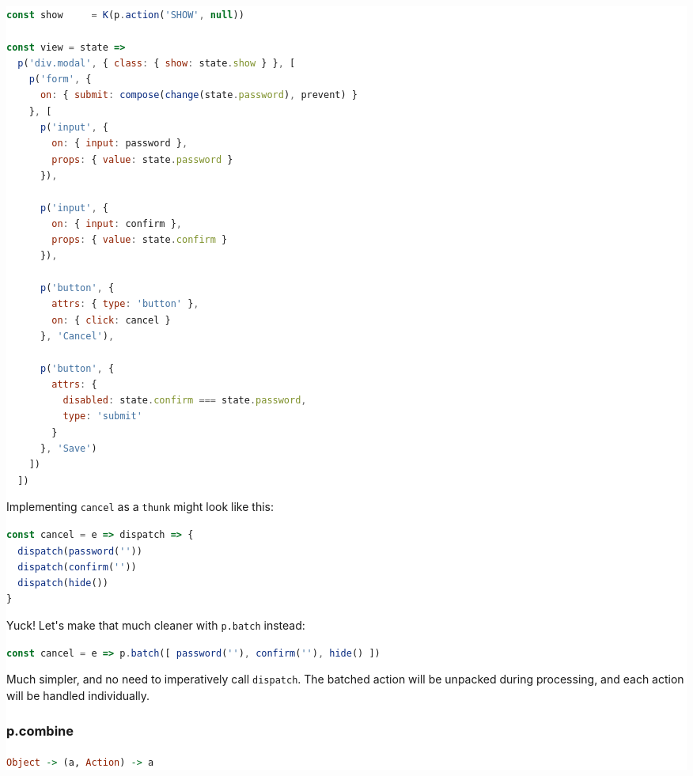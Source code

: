 ```js
const show     = K(p.action('SHOW', null))

const view = state =>
  p('div.modal', { class: { show: state.show } }, [
    p('form', {
      on: { submit: compose(change(state.password), prevent) }
    }, [
      p('input', {
        on: { input: password },
        props: { value: state.password }
      }),

      p('input', {
        on: { input: confirm },
        props: { value: state.confirm }
      }),

      p('button', {
        attrs: { type: 'button' },
        on: { click: cancel }
      }, 'Cancel'),

      p('button', {
        attrs: {
          disabled: state.confirm === state.password,
          type: 'submit'
        }
      }, 'Save')
    ])
  ])
```

Implementing `cancel` as a `thunk` might look like this:

```js
const cancel = e => dispatch => {
  dispatch(password(''))
  dispatch(confirm(''))
  dispatch(hide())
}
```

Yuck!  Let's make that much cleaner with `p.batch` instead:

```js
const cancel = e => p.batch([ password(''), confirm(''), hide() ])
```

Much simpler, and no need to imperatively call `dispatch`.  The batched action will be unpacked during processing, and each action will be handled individually.

### p.combine

```haskell
Object -> (a, Action) -> a
```
